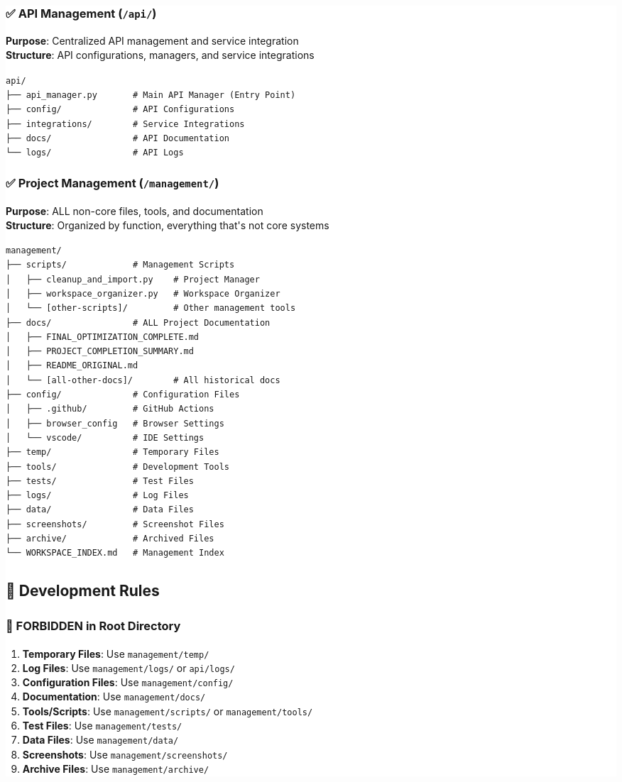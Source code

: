 ### ✅ API Management (`/api/`)

**Purpose**: Centralized API management and service integration  
**Structure**: API configurations, managers, and service integrations

```
api/
├── api_manager.py       # Main API Manager (Entry Point)
├── config/              # API Configurations
├── integrations/        # Service Integrations
├── docs/                # API Documentation
└── logs/                # API Logs
```

### ✅ Project Management (`/management/`)

**Purpose**: ALL non-core files, tools, and documentation  
**Structure**: Organized by function, everything that's not core systems

```
management/
├── scripts/             # Management Scripts
│   ├── cleanup_and_import.py    # Project Manager
│   ├── workspace_organizer.py   # Workspace Organizer
│   └── [other-scripts]/         # Other management tools
├── docs/                # ALL Project Documentation
│   ├── FINAL_OPTIMIZATION_COMPLETE.md
│   ├── PROJECT_COMPLETION_SUMMARY.md
│   ├── README_ORIGINAL.md
│   └── [all-other-docs]/        # All historical docs
├── config/              # Configuration Files
│   ├── .github/         # GitHub Actions
│   ├── browser_config   # Browser Settings
│   └── vscode/          # IDE Settings
├── temp/                # Temporary Files
├── tools/               # Development Tools
├── tests/               # Test Files
├── logs/                # Log Files
├── data/                # Data Files
├── screenshots/         # Screenshot Files
├── archive/             # Archived Files
└── WORKSPACE_INDEX.md   # Management Index
```

## 📝 Development Rules

### 🚫 FORBIDDEN in Root Directory

1. **Temporary Files**: Use `management/temp/`
2. **Log Files**: Use `management/logs/` or `api/logs/`
3. **Configuration Files**: Use `management/config/`
4. **Documentation**: Use `management/docs/`
5. **Tools/Scripts**: Use `management/scripts/` or `management/tools/`
6. **Test Files**: Use `management/tests/`
7. **Data Files**: Use `management/data/`
8. **Screenshots**: Use `management/screenshots/`
9. **Archive Files**: Use `management/archive/`
